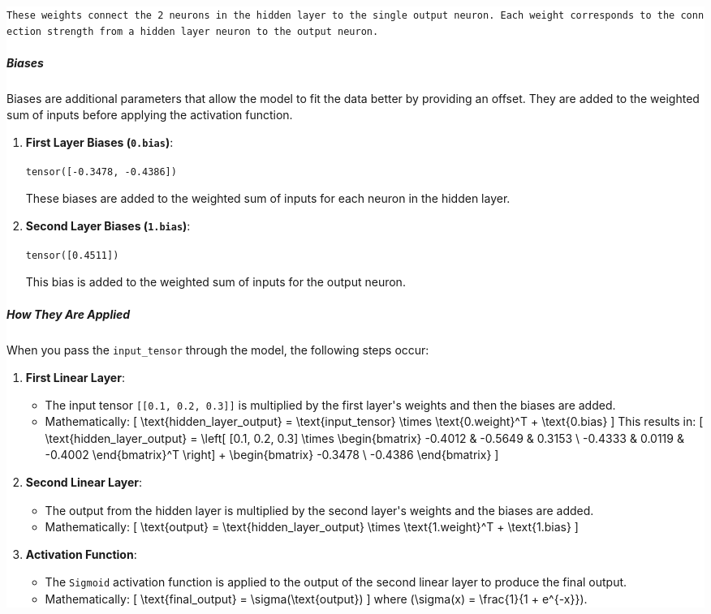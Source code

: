     These weights connect the 2 neurons in the hidden layer to the single output neuron. Each weight corresponds to the connection strength from a hidden layer neuron to the output neuron.

##### Biases

Biases are additional parameters that allow the model to fit the data better by providing an offset. They are added to the weighted sum of inputs before applying the activation function.

1. **First Layer Biases (`0.bias`)**:

    ```plaintext
    tensor([-0.3478, -0.4386])
    ```

    These biases are added to the weighted sum of inputs for each neuron in the hidden layer.

2. **Second Layer Biases (`1.bias`)**:

    ```plaintext
    tensor([0.4511])
    ```

    This bias is added to the weighted sum of inputs for the output neuron.

##### How They Are Applied

When you pass the `input_tensor` through the model, the following steps occur:

1. **First Linear Layer**:
    - The input tensor `[[0.1, 0.2, 0.3]]` is multiplied by the first layer's weights and then the biases are added.
    - Mathematically:
      \[
      \text{hidden\_layer\_output} = \text{input\_tensor} \times \text{0.weight}^T + \text{0.bias}
      \]
      This results in:
      \[
      \text{hidden\_layer\_output} = \left[ [0.1, 0.2, 0.3] \times \begin{bmatrix} -0.4012 & -0.5649 & 0.3153 \\ -0.4333 & 0.0119 & -0.4002 \end{bmatrix}^T \right] + \begin{bmatrix} -0.3478 \\ -0.4386 \end{bmatrix}
      \]

2. **Second Linear Layer**:
    - The output from the hidden layer is multiplied by the second layer's weights and the biases are added.
    - Mathematically:
      \[
      \text{output} = \text{hidden\_layer\_output} \times \text{1.weight}^T + \text{1.bias}
      \]

3. **Activation Function**:
    - The `Sigmoid` activation function is applied to the output of the second linear layer to produce the final output.
    - Mathematically:
      \[
      \text{final\_output} = \sigma(\text{output})
      \]
      where \(\sigma(x) = \frac{1}{1 + e^{-x}}\).
